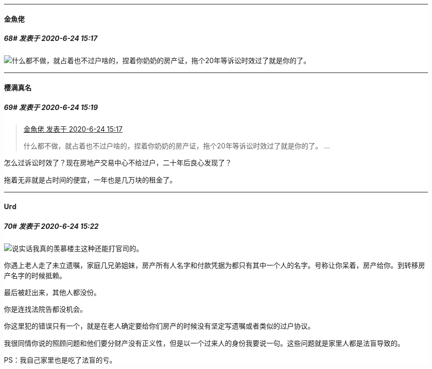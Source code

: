 




-----

####  金魚佬  
##### 68#       发表于 2020-6-24 15:17



<img src="https://static.saraba1st.com/image/smiley/face2017/245.png" referrerpolicy="no-referrer">什么都不做，就占着也不过户啥的，捏着你奶奶的房产证，拖个20年等诉讼时效过了就是你的了。







-----

####  樱满真名  
##### 69#       发表于 2020-6-24 15:19



<blockquote><a href="httphttps://bbs.saraba1st.com/2b/forum.php?mod=redirect&amp;goto=findpost&amp;pid=47934774&amp;ptid=1943812" target="_blank">金魚佬 发表于 2020-6-24 15:17</a>

什么都不做，就占着也不过户啥的，捏着你奶奶的房产证，拖个20年等诉讼时效过了就是你的了。 ...</blockquote>
怎么过诉讼时效了？现在房地产交易中心不给过户，二十年后良心发现了？


拖着无非就是占时间的便宜，一年也是几万块的租金了。







-----

####  Uгd  
##### 70#       发表于 2020-6-24 15:22



<img src="https://static.saraba1st.com/image/smiley/face2017/004.gif" referrerpolicy="no-referrer">说实话我真的羡慕楼主这种还能打官司的。


你遇上老人走了未立遗嘱，家庭几兄弟姐妹，房产所有人名字和付款凭据为都只有其中一个人的名字。号称让你呆着，房产给你。到转移房产名字的时候抵赖。


最后被赶出来，其他人都没份。


你是连找法院告都没机会。


你这里犯的错误只有一个，就是在老人确定要给你们房产的时候没有坚定写遗嘱或者类似的过户协议。


我很同情你说的照顾问题和他们要分财产没有正义性，但是以一个过来人的身份我要说一句。这些问题就是家里人都是法盲导致的。


PS：我自己家里也是吃了法盲的亏。
